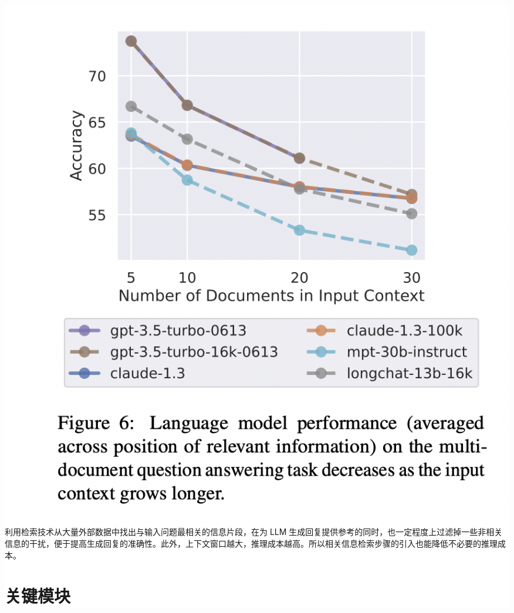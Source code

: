 ![lost_in_the_middle_result](./检索增强LLM.assets/lost_in_the_middle_result.png)

利用检索技术从大量外部数据中找出与输入问题最相关的信息片段，在为 LLM 生成回复提供参考的同时，也一定程度上过滤掉一些非相关信息的干扰，便于提高生成回复的准确性。此外，上下文窗口越大，推理成本越高。所以相关信息检索步骤的引入也能降低不必要的推理成本。

# 关键模块
